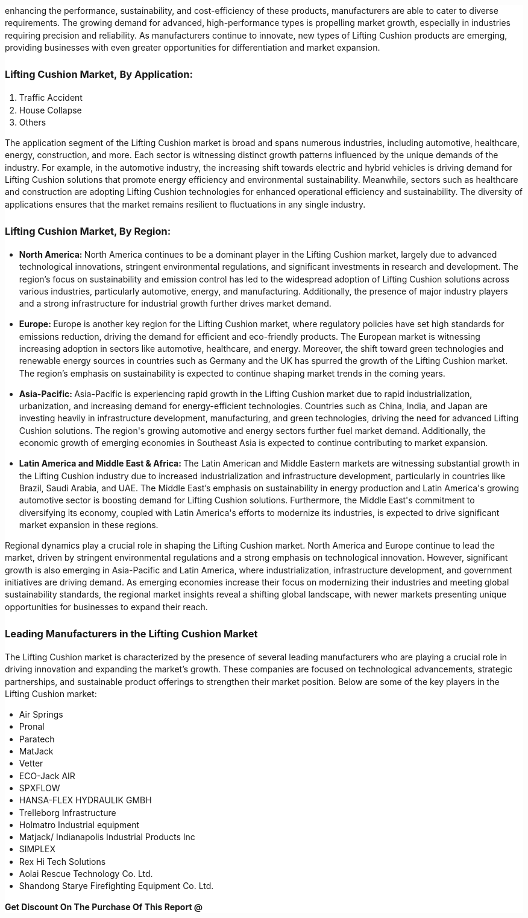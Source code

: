 enhancing the performance, sustainability, and cost-efficiency of these products, manufacturers are able to cater to diverse requirements. The growing demand for advanced, high-performance types is propelling market growth, especially in industries requiring precision and reliability. As manufacturers continue to innovate, new types of Lifting Cushion products are emerging, providing businesses with even greater opportunities for differentiation and market expansion.</p><h3>Lifting Cushion Market,&nbsp;By Application:</h3><ol><li>Traffic Accident<li> House Collapse<li> Others</li></ol><p>The application segment of the Lifting Cushion market is broad and spans numerous industries, including automotive, healthcare, energy, construction, and more. Each sector is witnessing distinct growth patterns influenced by the unique demands of the industry. For example, in the automotive industry, the increasing shift towards electric and hybrid vehicles is driving demand for Lifting Cushion solutions that promote energy efficiency and environmental sustainability. Meanwhile, sectors such as healthcare and construction are adopting Lifting Cushion technologies for enhanced operational efficiency and sustainability. The diversity of applications ensures that the market remains resilient to fluctuations in any single industry.</p><h3>Lifting Cushion Market, By Region:</h3><ul><li><p><strong>North America:&nbsp;</strong>North America continues to be a dominant player in the Lifting Cushion market, largely due to advanced technological innovations, stringent environmental regulations, and significant investments in research and development. The region&rsquo;s focus on sustainability and emission control has led to the widespread adoption of Lifting Cushion solutions across various industries, particularly automotive, energy, and manufacturing. Additionally, the presence of major industry players and a strong infrastructure for industrial growth further drives market demand.</p></li><li><p><strong><strong>Europe:&nbsp;</strong></strong>Europe is another key region for the Lifting Cushion market, where regulatory policies have set high standards for emissions reduction, driving the demand for efficient and eco-friendly products. The European market is witnessing increasing adoption in sectors like automotive, healthcare, and energy. Moreover, the shift toward green technologies and renewable energy sources in countries such as Germany and the UK has spurred the growth of the Lifting Cushion market. The region&rsquo;s emphasis on sustainability is expected to continue shaping market trends in the coming years.</p></li><li><p><strong><strong>Asia-Pacific:&nbsp;</strong></strong>Asia-Pacific is experiencing rapid growth in the Lifting Cushion market due to rapid industrialization, urbanization, and increasing demand for energy-efficient technologies. Countries such as China, India, and Japan are investing heavily in infrastructure development, manufacturing, and green technologies, driving the need for advanced Lifting Cushion solutions. The region's growing automotive and energy sectors further fuel market demand. Additionally, the economic growth of emerging economies in Southeast Asia is expected to continue contributing to market expansion.</p></li><li><p><strong><strong>Latin America and Middle East &amp; Africa:&nbsp;</strong></strong>The Latin American and Middle Eastern markets are witnessing substantial growth in the Lifting Cushion industry due to increased industrialization and infrastructure development, particularly in countries like Brazil, Saudi Arabia, and UAE. The Middle East&rsquo;s emphasis on sustainability in energy production and Latin America's growing automotive sector is boosting demand for Lifting Cushion solutions. Furthermore, the Middle East's commitment to diversifying its economy, coupled with Latin America's efforts to modernize its industries, is expected to drive significant market expansion in these regions.</p></li></ul><p>Regional dynamics play a crucial role in shaping the Lifting Cushion market. North America and Europe continue to lead the market, driven by stringent environmental regulations and a strong emphasis on technological innovation. However, significant growth is also emerging in Asia-Pacific and Latin America, where industrialization, infrastructure development, and government initiatives are driving demand. As emerging economies increase their focus on modernizing their industries and meeting global sustainability standards, the regional market insights reveal a shifting global landscape, with newer markets presenting unique opportunities for businesses to expand their reach.</p><h3><strong>Leading Manufacturers in the Lifting Cushion Market</strong></h3><p>The Lifting Cushion market is characterized by the presence of several leading manufacturers who are playing a crucial role in driving innovation and expanding the market&rsquo;s growth. These companies are focused on technological advancements, strategic partnerships, and sustainable product offerings to strengthen their market position. Below are some of the key players in the Lifting Cushion market:</p></div><div class="article-main__content" data-test-id="publishing-text-block"><ul><li><span class="">Air Springs<li>Pronal<li>Paratech<li>MatJack<li>Vetter<li>ECO-Jack AIR<li>SPXFLOW<li>HANSA-FLEX HYDRAULIK GMBH<li>Trelleborg Infrastructure<li>Holmatro Industrial equipment<li>Matjack/ Indianapolis Industrial Products Inc<li>SIMPLEX<li>Rex Hi Tech Solutions<li>Aolai Rescue Technology Co. Ltd.<li>Shandong Starye Firefighting Equipment Co. Ltd.</span></li></ul></div><div class="article-main__content" data-test-id="publishing-text-block"><p><span class="font-[700]"><strong>Get Discount On The Purchase Of This Report @</strong>